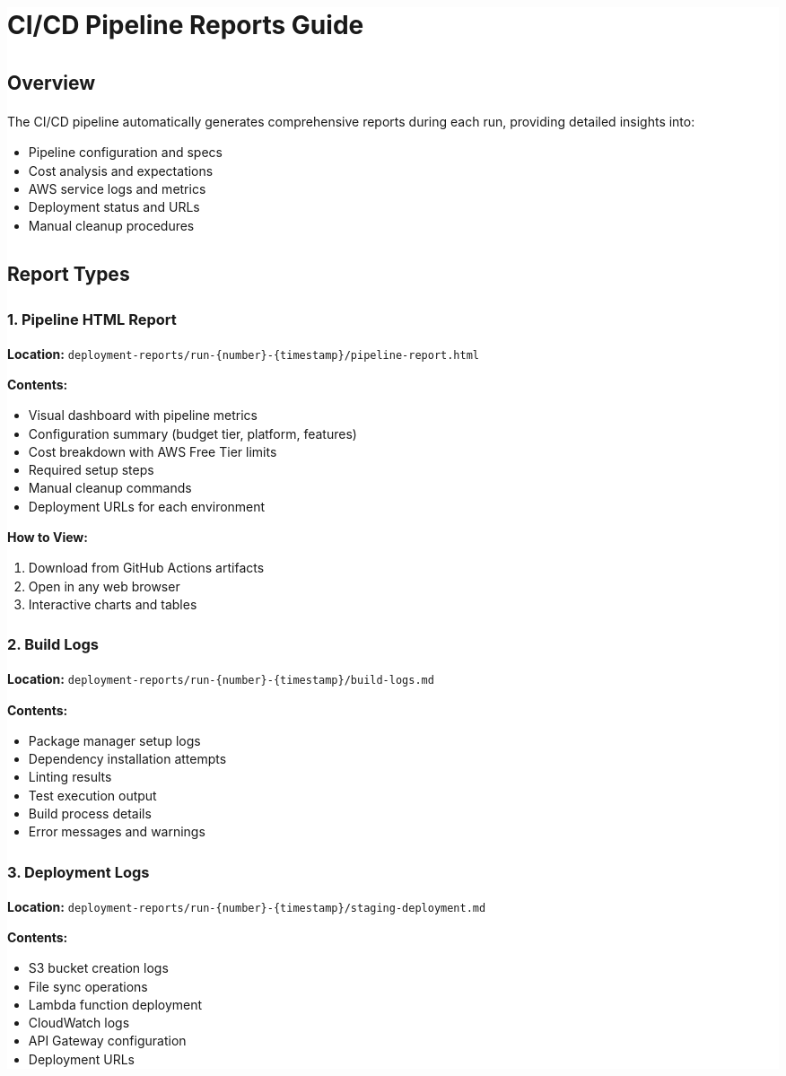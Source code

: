 # CI/CD Pipeline Reports Guide

## Overview

The CI/CD pipeline automatically generates comprehensive reports during each run, providing detailed insights into:
- Pipeline configuration and specs
- Cost analysis and expectations
- AWS service logs and metrics
- Deployment status and URLs
- Manual cleanup procedures

## Report Types

### 1. Pipeline HTML Report
**Location:** `deployment-reports/run-{number}-{timestamp}/pipeline-report.html`

**Contents:**
- Visual dashboard with pipeline metrics
- Configuration summary (budget tier, platform, features)
- Cost breakdown with AWS Free Tier limits
- Required setup steps
- Manual cleanup commands
- Deployment URLs for each environment

**How to View:**
1. Download from GitHub Actions artifacts
2. Open in any web browser
3. Interactive charts and tables

### 2. Build Logs
**Location:** `deployment-reports/run-{number}-{timestamp}/build-logs.md`

**Contents:**
- Package manager setup logs
- Dependency installation attempts
- Linting results
- Test execution output
- Build process details
- Error messages and warnings

### 3. Deployment Logs
**Location:** `deployment-reports/run-{number}-{timestamp}/staging-deployment.md`

**Contents:**
- S3 bucket creation logs
- File sync operations
- Lambda function deployment
- CloudWatch logs
- API Gateway configuration
- Deployment URLs
